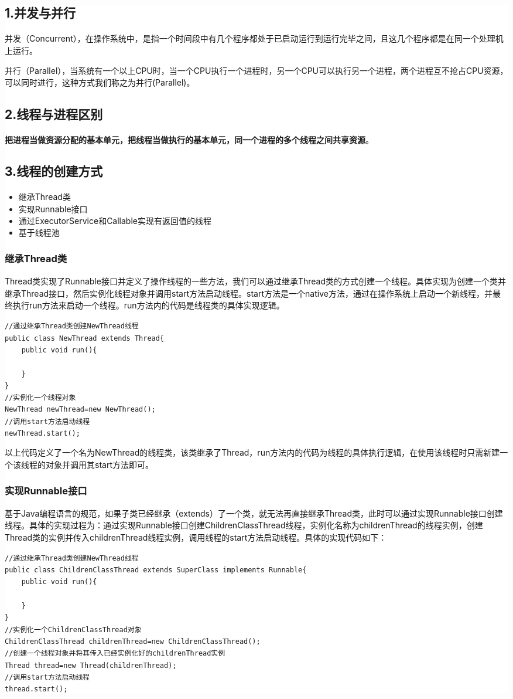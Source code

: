 ## 1.并发与并行

并发（Concurrent），在操作系统中，是指一个时间段中有几个程序都处于已启动运行到运行完毕之间，且这几个程序都是在同一个处理机上运行。

并行（Parallel），当系统有一个以上CPU时，当一个CPU执行一个进程时，另一个CPU可以执行另一个进程，两个进程互不抢占CPU资源，可以同时进行，这种方式我们称之为并行(Parallel)。

## 2.线程与进程区别

**把进程当做资源分配的基本单元，把线程当做执行的基本单元，同一个进程的多个线程之间共享资源**。

## 3.线程的创建方式

- 继承Thread类
- 实现Runnable接口
- 通过ExecutorService和Callable<Class>实现有返回值的线程
- 基于线程池

### 继承Thread类

Thread类实现了Runnable接口并定义了操作线程的一些方法，我们可以通过继承Thread类的方式创建一个线程。具体实现为创建一个类并继承Thread接口，然后实例化线程对象并调用start方法启动线程。start方法是一个native方法，通过在操作系统上启动一个新线程，并最终执行run方法来启动一个线程。run方法内的代码是线程类的具体实现逻辑。

```
//通过继承Thread类创建NewThread线程
public class NewThread extends Thread{
	public void run(){
	
	}
} 
//实例化一个线程对象
NewThread newThread=new NewThread();
//调用start方法启动线程
newThread.start();
```

以上代码定义了一个名为NewThread的线程类，该类继承了Thread，run方法内的代码为线程的具体执行逻辑，在使用该线程时只需新建一个该线程的对象并调用其start方法即可。

### 实现Runnable接口

基于Java编程语言的规范，如果子类已经继承（extends）了一个类，就无法再直接继承Thread类，此时可以通过实现Runnable接口创建线程。具体的实现过程为：通过实现Runnable接口创建ChildrenClassThread线程，实例化名称为childrenThread的线程实例，创建Thread类的实例并传入childrenThread线程实例，调用线程的start方法启动线程。具体的实现代码如下：

```
//通过继承Thread类创建NewThread线程
public class ChildrenClassThread extends SuperClass implements Runnable{
	public void run(){
	
	}
} 
//实例化一个ChildrenClassThread对象
ChildrenClassThread childrenThread=new ChildrenClassThread();
//创建一个线程对象并将其传入已经实例化好的childrenThread实例
Thread thread=new Thread(childrenThread);
//调用start方法启动线程
thread.start();
```
